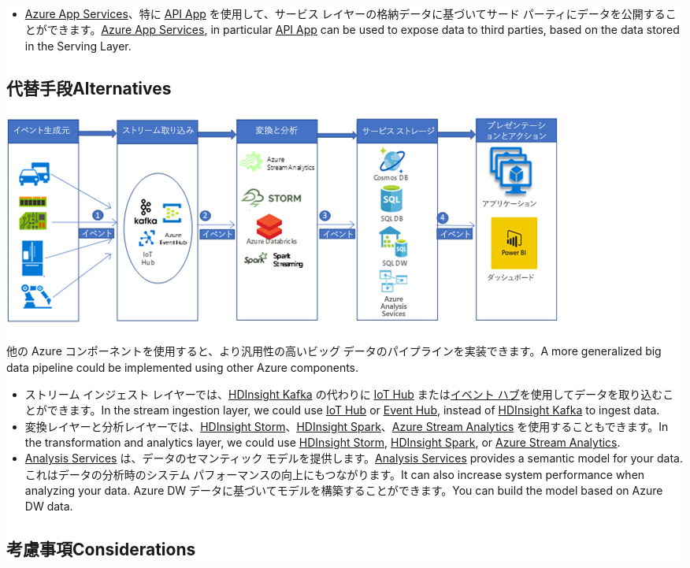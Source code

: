 - <span data-ttu-id="d2222-147">[Azure App Services](/azure/app-service/app-service-web-overview)、特に [API App](/services/app-service/api) を使用して、サービス レイヤーの格納データに基づいてサード パーティにデータを公開することができます。</span><span class="sxs-lookup"><span data-stu-id="d2222-147">[Azure App Services](/azure/app-service/app-service-web-overview), in particular [API App](/services/app-service/api) can be used to expose data to third parties, based on the data stored in the Serving Layer.</span></span>

## <a name="alternatives"></a><span data-ttu-id="d2222-148">代替手段</span><span class="sxs-lookup"><span data-stu-id="d2222-148">Alternatives</span></span>

![Screenshot](media/architecture-realtime-analytics-vehicle-data2.png)

<span data-ttu-id="d2222-150">他の Azure コンポーネントを使用すると、より汎用性の高いビッグ データのパイプラインを実装できます。</span><span class="sxs-lookup"><span data-stu-id="d2222-150">A more generalized big data pipeline could be implemented using other Azure components.</span></span>

- <span data-ttu-id="d2222-151">ストリーム インジェスト レイヤーでは、[HDInsight Kafka](/azure/hdinsight/kafka/apache-kafka-introduction) の代わりに [IoT Hub](https://azure.microsoft.com/services/iot-hub) または[イベント ハブ](https://azure.microsoft.com/services/event-hubs)を使用してデータを取り込むことができます。</span><span class="sxs-lookup"><span data-stu-id="d2222-151">In the stream ingestion layer, we could use [IoT Hub](https://azure.microsoft.com/services/iot-hub) or [Event Hub](https://azure.microsoft.com/services/event-hubs), instead of [HDInsight Kafka](/azure/hdinsight/kafka/apache-kafka-introduction) to ingest data.</span></span>
- <span data-ttu-id="d2222-152">変換レイヤーと分析レイヤーでは、[HDInsight Storm](/azure/hdinsight/storm/apache-storm-overview)、[HDInsight Spark](/azure/hdinsight/spark/apache-spark-overview)、[Azure Stream Analytics](https://azure.microsoft.com/services/stream-analytics) を使用することもできます。</span><span class="sxs-lookup"><span data-stu-id="d2222-152">In the transformation and analytics layer, we could use [HDInsight Storm](/azure/hdinsight/storm/apache-storm-overview), [HDInsight Spark](/azure/hdinsight/spark/apache-spark-overview), or [Azure Stream Analytics](https://azure.microsoft.com/services/stream-analytics).</span></span>
- <span data-ttu-id="d2222-153">[Analysis Services](/azure/analysis-services) は、データのセマンティック モデルを提供します。</span><span class="sxs-lookup"><span data-stu-id="d2222-153">[Analysis Services](/azure/analysis-services) provides a semantic model for your data.</span></span> <span data-ttu-id="d2222-154">これはデータの分析時のシステム パフォーマンスの向上にもつながります。</span><span class="sxs-lookup"><span data-stu-id="d2222-154">It can also increase system performance when analyzing your data.</span></span> <span data-ttu-id="d2222-155">Azure DW データに基づいてモデルを構築することができます。</span><span class="sxs-lookup"><span data-stu-id="d2222-155">You can build the model based on Azure DW data.</span></span>

## <a name="considerations"></a><span data-ttu-id="d2222-156">考慮事項</span><span class="sxs-lookup"><span data-stu-id="d2222-156">Considerations</span></span>
